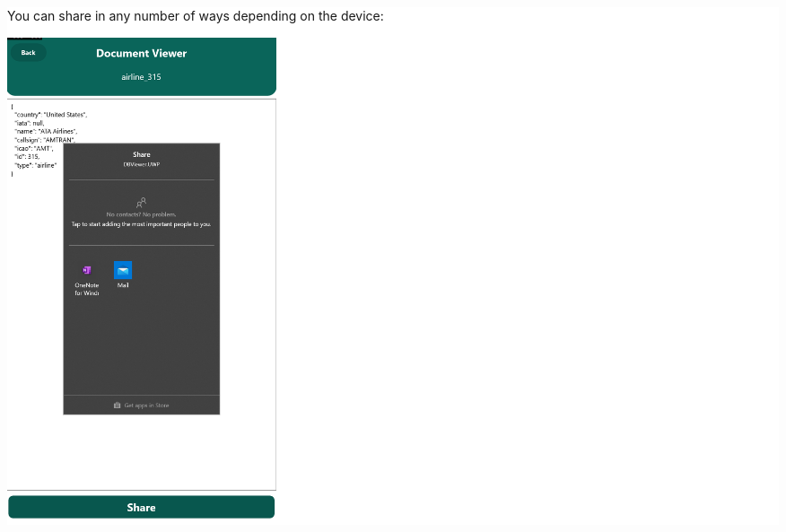 You can share in any number of ways depending on the device:

<img src="/docs/media/ShareScreen.png" width="300">
